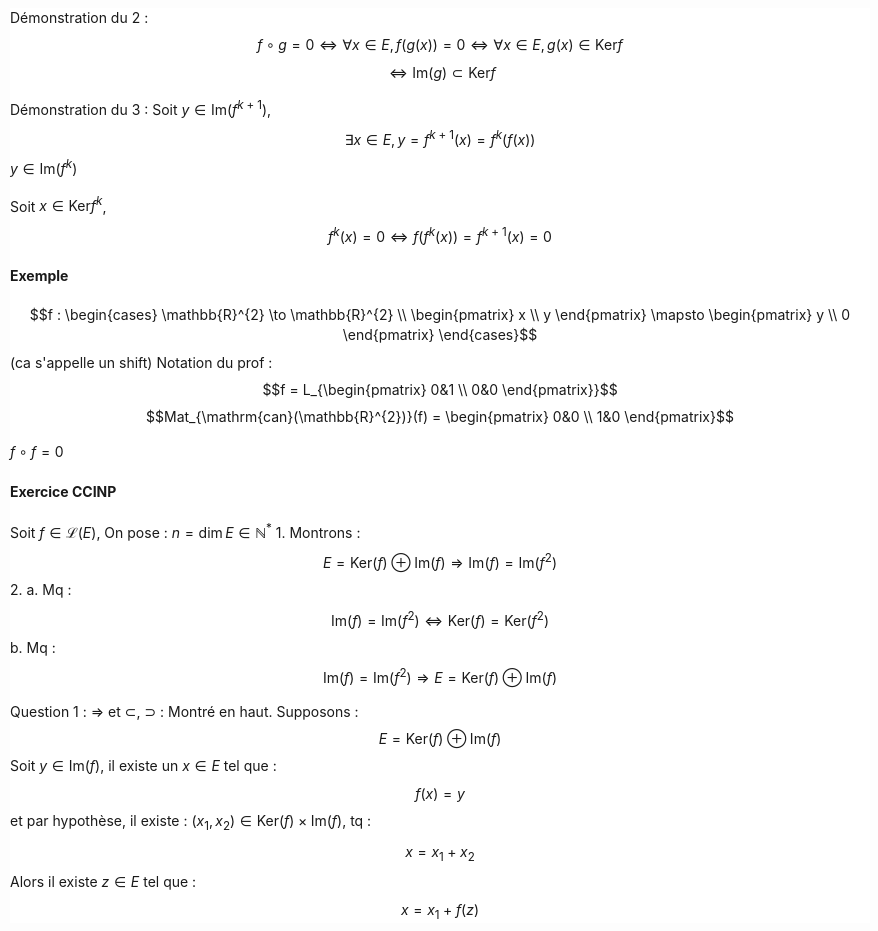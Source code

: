Démonstration du 2 :
$$f \circ g = 0 \Leftrightarrow \forall x \in E, f(g(x)) = 0 \Leftrightarrow\forall x \in E,  g(x) \in \mathrm{Ker}f $$
$$\Leftrightarrow \mathrm{Im}(g) \subset \mathrm{Ker}f$$

Démonstration du 3 :
Soit $y \in \mathrm{Im}(f^{k+1})$, 
$$\exists x \in E, y = f^{k+1}(x)= f^{k}(f(x))$$
$y \in \mathrm{Im}(f^{k})$

Soit $x \in \mathrm{Ker}f^{k}$, 
$$f^{k}(x) = 0 \Leftrightarrow f(f^{k}(x)) = f^{k+1}(x) = 0$$



#### Exemple
$$f : \begin{cases}
\mathbb{R}^{2} \to \mathbb{R}^{2} \\
\begin{pmatrix}
x \\
y 
\end{pmatrix} \mapsto \begin{pmatrix}
y \\
0
\end{pmatrix}
\end{cases}$$
(ca s'appelle un shift)
Notation du prof : 
$$f = L_{\begin{pmatrix}
0&1 \\
0&0
\end{pmatrix}}$$
$$Mat_{\mathrm{can}(\mathbb{R}^{2})}(f) = \begin{pmatrix}
0&0 \\
1&0
\end{pmatrix}$$

$f \circ f = 0$

#### Exercice CCINP
Soit $f \in \mathcal{L}(E)$, 
On pose : $n = \dim E \in \mathbb{N}^{*}$
1. 
Montrons : 
$$E = \mathrm{Ker}(f) \oplus \mathrm{Im}(f) \Rightarrow \mathrm{Im}(f) = \mathrm{Im}(f^{2})$$
2. 
a. Mq :
$$\mathrm{Im}(f) = \mathrm{Im}(f^{2}) \Leftrightarrow \mathrm{Ker}(f) = \mathrm{Ker}(f^{2})$$
b. Mq : 
$$\mathrm{Im}(f) = \mathrm{Im}(f^{2}) \Rightarrow E = \mathrm{Ker}(f) \oplus \mathrm{Im}(f)$$


Question 1 :
$\Rightarrow$ et $\subset$, 
$\supset$ : Montré en haut.
Supposons :
$$E = \mathrm{Ker}(f) \oplus \mathrm{Im}(f)$$
Soit $y \in \mathrm{Im}(f)$, 
il existe un $x \in E$ tel que :
$$f(x) = y$$
et par hypothèse, il existe : $(x_{1}, x_{2}) \in \mathrm{Ker}(f) \times \mathrm{Im}(f)$, tq :
$$x = x_{1} + x_{2}$$
Alors il existe $z \in E$ tel que : 
$$x = x_{1} + f(z)$$
